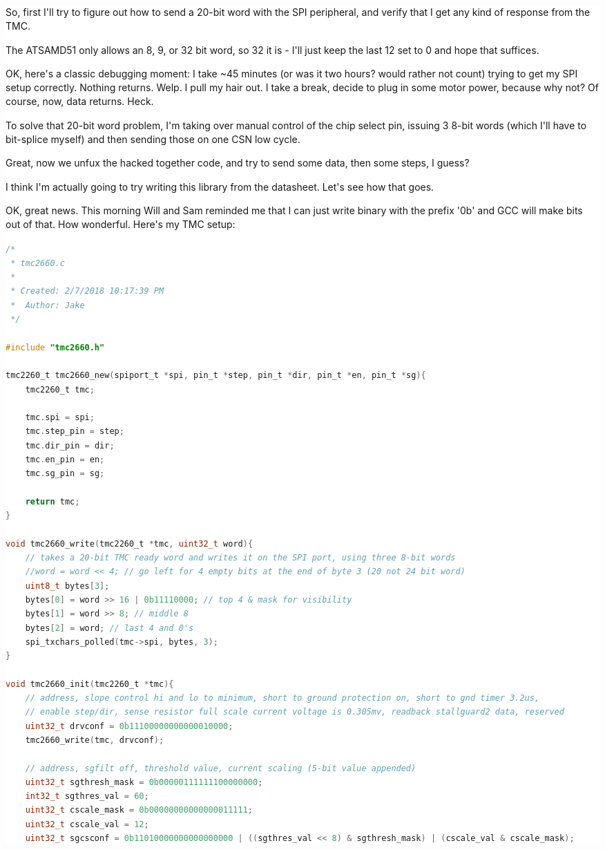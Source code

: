 So, first I'll try to figure out how to send a 20-bit word with the SPI peripheral, and verify that I get any kind of response from the TMC.

The ATSAMD51 only allows an 8, 9, or 32 bit word, so 32 it is - I'll just keep the last 12 set to 0 and hope that suffices.

OK, here's a classic debugging moment: I take ~45 minutes (or was it two hours? would rather not count) trying to get my SPI setup correctly. Nothing returns. Welp. I pull my hair out. I take a break, decide to plug in some motor power, because why not? Of course, now, data returns. Heck.

To solve that 20-bit word problem, I'm taking over manual control of the chip select pin, issuing 3 8-bit words (which I'll have to bit-splice myself) and then sending those on one CSN low cycle.

Great, now we unfux the hacked together code, and try to send some data, then some steps, I guess?

I think I'm actually going to try writing this library from the datasheet. Let's see how that goes.

OK, great news. This morning Will and Sam reminded me that I can just write binary with the prefix '0b' and GCC will make bits out of that. How wonderful. Here's my TMC setup:

```C
/*
 * tmc2660.c
 *
 * Created: 2/7/2018 10:17:39 PM
 *  Author: Jake
 */ 

#include "tmc2660.h"

tmc2260_t tmc2660_new(spiport_t *spi, pin_t *step, pin_t *dir, pin_t *en, pin_t *sg){
	tmc2260_t tmc;
	
	tmc.spi = spi;
	tmc.step_pin = step;
	tmc.dir_pin = dir;
	tmc.en_pin = en;
	tmc.sg_pin = sg;
	
	return tmc;
}

void tmc2660_write(tmc2260_t *tmc, uint32_t word){
	// takes a 20-bit TMC ready word and writes it on the SPI port, using three 8-bit words
	//word = word << 4; // go left for 4 empty bits at the end of byte 3 (20 not 24 bit word)
	uint8_t bytes[3];
	bytes[0] = word >> 16 | 0b11110000; // top 4 & mask for visibility
	bytes[1] = word >> 8; // middle 8
	bytes[2] = word; // last 4 and 0's
	spi_txchars_polled(tmc->spi, bytes, 3);
}

void tmc2660_init(tmc2260_t *tmc){
	// address, slope control hi and lo to minimum, short to ground protection on, short to gnd timer 3.2us,
	// enable step/dir, sense resistor full scale current voltage is 0.305mv, readback stallguard2 data, reserved
	uint32_t drvconf = 0b11100000000000010000; 
	tmc2660_write(tmc, drvconf);
	
	// address, sgfilt off, threshold value, current scaling (5-bit value appended)
	uint32_t sgthresh_mask = 0b00000111111100000000;
	int32_t sgthres_val = 60;
	uint32_t cscale_mask = 0b00000000000000011111;
	uint32_t cscale_val = 12;
	uint32_t sgcsconf = 0b11010000000000000000 | ((sgthres_val << 8) & sgthresh_mask) | (cscale_val & cscale_mask);
```